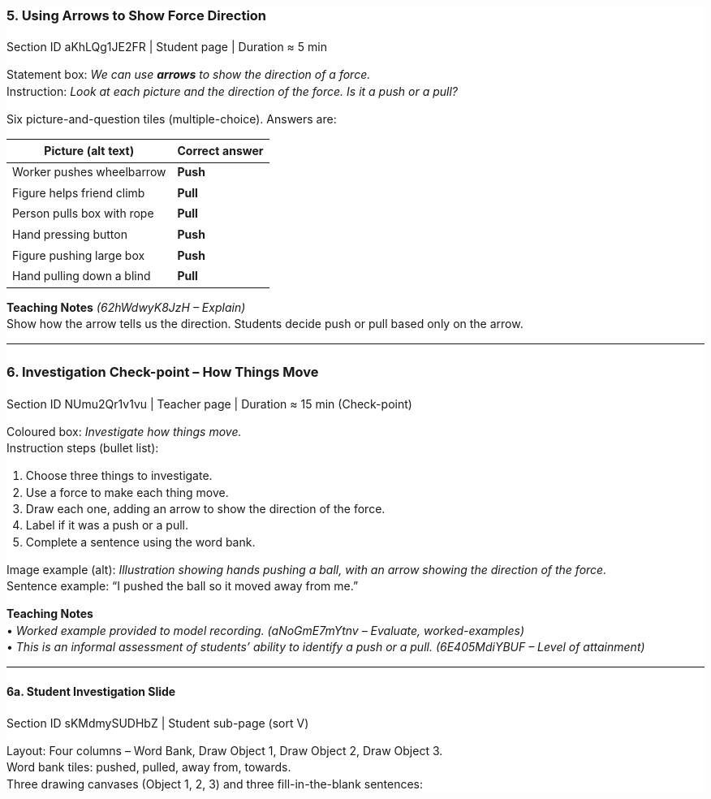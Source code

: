 
### 5. Using Arrows to Show Force Direction  
Section ID aKhLQg1JE2FR  |  Student page  |  Duration ≈ 5 min  

Statement box: *We can use **arrows** to show the direction of a force.*  
Instruction: *Look at each picture and the direction of the force. Is it a push or a pull?*

Six picture-and-question tiles (multiple-choice). Answers are:

| Picture (alt text) | Correct answer |
|---|---|
| Worker pushes wheelbarrow | **Push** |
| Figure helps friend climb | **Pull** |
| Person pulls box with rope | **Pull** |
| Hand pressing button | **Push** |
| Figure pushing large box | **Push** |
| Hand pulling down a blind | **Pull** |

**Teaching Notes** *(62hWdwyK8JzH – Explain)*  
Show how the arrow tells us the direction. Students decide push or pull based only on the arrow.

---

### 6. Investigation Check-point – How Things Move  
Section ID NUmu2Qr1v1vu  |  Teacher page  |  Duration ≈ 15 min (Check-point)

Coloured box: *Investigate how things move.*  
Instruction steps (bullet list):  
1. Choose three things to investigate.  
2. Use a force to make each thing move.  
3. Draw each one, adding an arrow to show the direction of the force.  
4. Label if it was a push or a pull.  
5. Complete a sentence using the word bank.

Image example (alt): *Illustration showing hands pushing a ball, with an arrow showing the direction of the force.*  
Sentence example: “I pushed the ball so it moved away from me.”

**Teaching Notes**  
• *Worked example provided to model recording.* *(aNoGmE7mYtnv – Evaluate, worked-examples)*  
• *This is an informal assessment of students’ ability to identify a push or a pull.* *(6E405MdiYBUF – Level of attainment)*

---

#### 6a. Student Investigation Slide  
Section ID sKMdmySUDHbZ  |  Student sub-page (sort V)

Layout: Four columns – Word Bank, Draw Object 1, Draw Object 2, Draw Object 3.  
Word bank tiles: pushed, pulled, away from, towards.  
Three drawing canvases (Object 1, 2, 3) and three fill-in-the-blank sentences:
